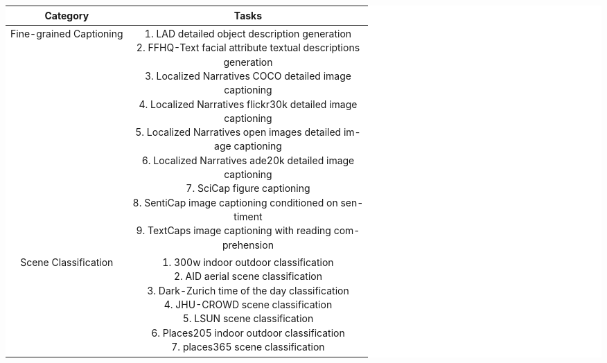 | Category | Tasks |
| :---: | :---: |
| Fine-grained Captioning | 1. LAD detailed object description generation <br> 2. FFHQ-Text facial attribute textual descriptions <br> generation <br> 3. Localized Narratives COCO detailed image <br> captioning <br> 4. Localized Narratives flickr30k detailed image <br> captioning <br> 5. Localized Narratives open images detailed im- <br> age captioning <br> 6. Localized Narratives ade20k detailed image <br> captioning <br> 7. SciCap figure captioning <br> 8. SentiCap image captioning conditioned on sen- <br> timent <br> 9. TextCaps image captioning with reading com- <br> prehension |
| Scene Classification | 1. 300w indoor outdoor classification <br> 2. AID aerial scene classification <br> 3. Dark-Zurich time of the day classification <br> 4. JHU-CROWD scene classification <br> 5. LSUN scene classification <br> 6. Places205 indoor outdoor classification <br> 7. places365 scene classification |

